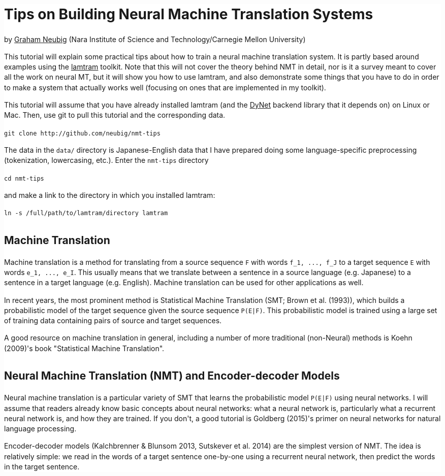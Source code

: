 # Tips on Building Neural Machine Translation Systems

by [Graham Neubig](http://phontron.com) (Nara Institute of Science and Technology/Carnegie Mellon University)

This tutorial will explain some practical tips about how to train a neural machine translation system. It is partly based around examples using the [lamtram](http://github.com/neubig/lamtram) toolkit. Note that this will not cover the theory behind NMT in detail, nor is it a survey meant to cover all the work on neural MT, but it will show you how to use lamtram, and also demonstrate some things that you have to do in order to make a system that actually works well (focusing on ones that are implemented in my toolkit).

This tutorial will assume that you have already installed lamtram (and the [DyNet](http://github.com/clab/dynet) backend library that it depends on) on Linux or Mac. Then, use git to pull this tutorial and the corresponding data.

    git clone http://github.com/neubig/nmt-tips

The data in the `data/` directory is Japanese-English data that I have prepared doing some language-specific preprocessing (tokenization, lowercasing, etc.). Enter the `nmt-tips` directory

    cd nmt-tips

and make a link to the directory in which you installed lamtram:

    ln -s /full/path/to/lamtram/directory lamtram

## Machine Translation

Machine translation is a method for translating from a source sequence `F` with words `f_1, ..., f_J` to a target sequence `E` with words `e_1, ..., e_I`. This usually means that we translate between a sentence in a source language (e.g. Japanese) to a sentence in a target language (e.g. English). Machine translation can be used for other applications as well.

In recent years, the most prominent method is Statistical Machine Translation (SMT; Brown et al. (1993)), which builds a probabilistic model of the target sequence given the source sequence `P(E|F)`. This probabilistic model is trained using a large set of training data containing pairs of source and target sequences.

A good resource on machine translation in general, including a number of more traditional (non-Neural) methods is Koehn (2009)'s book "Statistical Machine Translation".

## Neural Machine Translation (NMT) and Encoder-decoder Models

Neural machine translation is a particular variety of SMT that learns the probabilistic model `P(E|F)` using neural networks. I will assume that readers already know basic concepts about neural networks: what a neural network is, particularly what a recurrent neural network is, and how they are trained. If you don't, a good tutorial is Goldberg (2015)'s primer on neural networks for natural language processing.

Encoder-decoder models (Kalchbrenner & Blunsom 2013, Sutskever et al. 2014) are the simplest version of NMT. The idea is relatively simple: we read in the words of a target sentence one-by-one using a recurrent neural network, then predict the words in the target sentence. 

